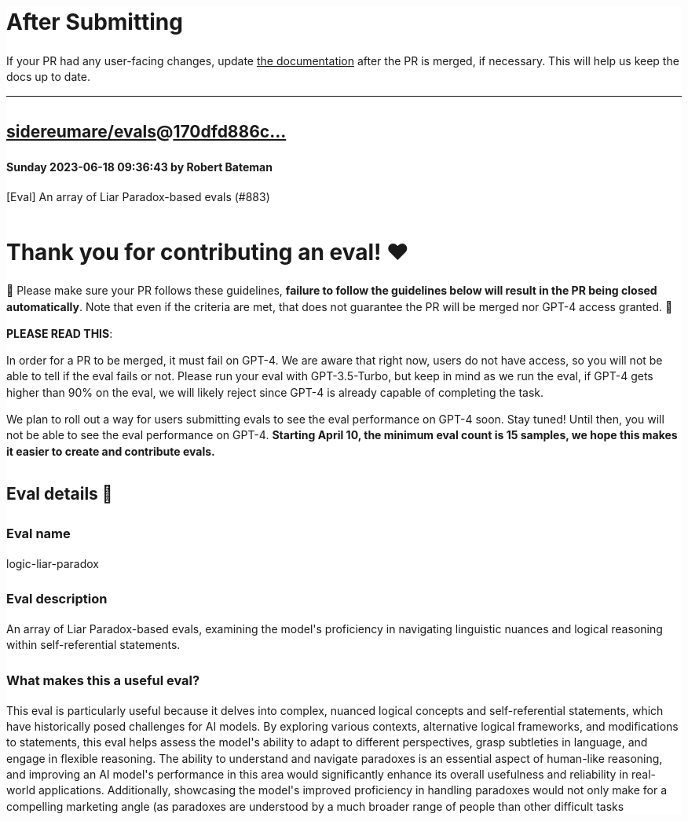 # After Submitting

If your PR had any user-facing changes, update [the
documentation](https://github.com/nushell/nushell.github.io) after the
PR is merged, if necessary. This will help us keep the docs up to date.

---
## [sidereumare/evals](https://github.com/sidereumare/evals)@[170dfd886c...](https://github.com/sidereumare/evals/commit/170dfd886c0704588461af075393cc20cfb0480f)
#### Sunday 2023-06-18 09:36:43 by Robert Bateman

[Eval] An array of Liar Paradox-based evals (#883)

# Thank you for contributing an eval! ♥️

🚨 Please make sure your PR follows these guidelines, __failure to follow
the guidelines below will result in the PR being closed automatically__.
Note that even if the criteria are met, that does not guarantee the PR
will be merged nor GPT-4 access granted. 🚨

__PLEASE READ THIS__:

In order for a PR to be merged, it must fail on GPT-4. We are aware that
right now, users do not have access, so you will not be able to tell if
the eval fails or not. Please run your eval with GPT-3.5-Turbo, but keep
in mind as we run the eval, if GPT-4 gets higher than 90% on the eval,
we will likely reject since GPT-4 is already capable of completing the
task.

We plan to roll out a way for users submitting evals to see the eval
performance on GPT-4 soon. Stay tuned! Until then, you will not be able
to see the eval performance on GPT-4. **Starting April 10, the minimum
eval count is 15 samples, we hope this makes it easier to create and
contribute evals.**

## Eval details 📑
### Eval name
logic-liar-paradox

### Eval description

An array of Liar Paradox-based evals, examining the model's proficiency
in navigating linguistic nuances and logical reasoning within
self-referential statements.

### What makes this a useful eval?

This eval is particularly useful because it delves into complex, nuanced
logical concepts and self-referential statements, which have
historically posed challenges for AI models. By exploring various
contexts, alternative logical frameworks, and modifications to
statements, this eval helps assess the model's ability to adapt to
different perspectives, grasp subtleties in language, and engage in
flexible reasoning. The ability to understand and navigate paradoxes is
an essential aspect of human-like reasoning, and improving an AI model's
performance in this area would significantly enhance its overall
usefulness and reliability in real-world applications. Additionally,
showcasing the model's improved proficiency in handling paradoxes would
not only make for a compelling marketing angle (as paradoxes are
understood by a much broader range of people than other difficult tasks

  [1]: https://mstdn.social/@mattwilcox/110451855256437660
  [2]: https://mstdn.social/@mattwilcox/110451875354616267
  [3]: https://www.kernel.org/doc/html/latest/process/coding-style.html#indentation
[1]:  https://lore.kernel.org/lkml/20181029221037.87724-1-dancol@google.com/
[2]:  https://lore.kernel.org/lkml/874lbtjvtd.fsf@oldenburg2.str.redhat.com/
[3]:  https://lore.kernel.org/lkml/20181204132604.aspfupwjgjx6fhva@brauner.io/
[4]:  https://lore.kernel.org/lkml/20181203180224.fkvw4kajtbvru2ku@brauner.io/
[5]:  https://lore.kernel.org/lkml/20181121213946.GA10795@mail.hallyn.com/
[6]:  https://lore.kernel.org/lkml/20181120103111.etlqp7zop34v6nv4@brauner.io/
[7]:  https://lore.kernel.org/lkml/36323361-90BD-41AF-AB5B-EE0D7BA02C21@amacapital.net/
[8]:  https://lore.kernel.org/lkml/87tvjxp8pc.fsf@xmission.com/
[9]:  https://asciinema.org/a/IQjuCHew6bnq1cr78yuMv16cy
[11]: https://lore.kernel.org/lkml/F53D6D38-3521-4C20-9034-5AF447DF62FF@amacapital.net/
[12]: https://lore.kernel.org/lkml/87zhtjn8ck.fsf@xmission.com/
[13]: https://lore.kernel.org/lkml/871s6u9z6u.fsf@xmission.com/
[14]: https://lore.kernel.org/lkml/20181206231742.xxi4ghn24z4h2qki@brauner.io/
[15]: https://lore.kernel.org/lkml/20181207003124.GA11160@mail.hallyn.com/
[16]: https://lore.kernel.org/lkml/20181207015423.4miorx43l3qhppfz@brauner.io/
[17]: https://lore.kernel.org/lkml/CAGXu5jL8PciZAXvOvCeCU3wKUEB_dU-O3q0tDw4uB_ojMvDEew@mail.gmail.com/
[18]: https://lore.kernel.org/lkml/20181206222746.GB9224@mail.hallyn.com/
[19]: https://lore.kernel.org/lkml/20181208054059.19813-1-christian@brauner.io/
[20]: https://lore.kernel.org/lkml/8736rebl9s.fsf@oldenburg.str.redhat.com/
[21]: https://lore.kernel.org/lkml/20181228152012.dbf0508c2508138efc5f2bbe@linux-foundation.org/
[22]: https://lore.kernel.org/lkml/20181228233725.722tdfgijxcssg76@brauner.io/
[23]: https://lwn.net/Articles/773459/
[24]: https://lore.kernel.org/lkml/8736rebl9s.fsf@oldenburg.str.redhat.com/
[25]: https://lore.kernel.org/lkml/CAK8P3a0ej9NcJM8wXNPbcGUyOUZYX+VLoDFdbenW3s3114oQZw@mail.gmail.com/